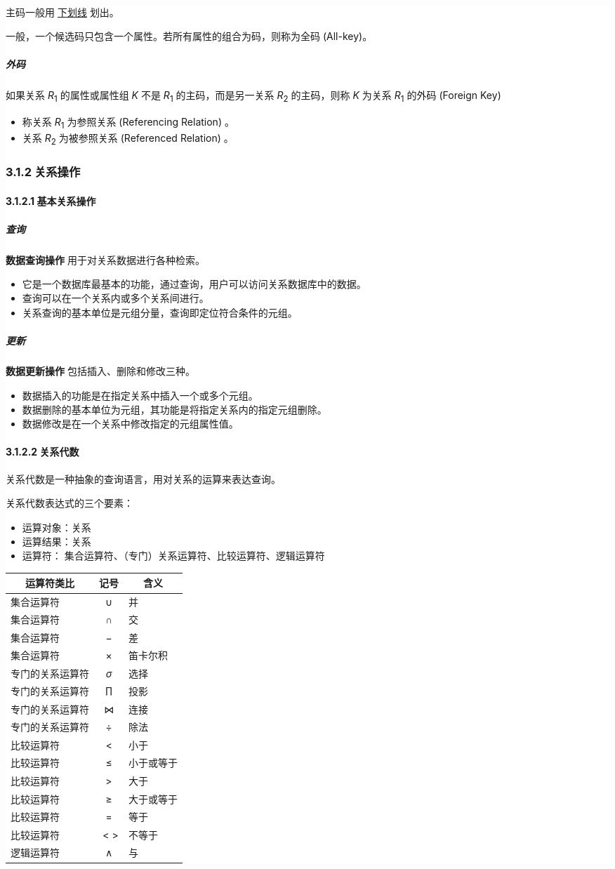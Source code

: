 主码一般用 <u>下划线</u> 划出。

一般，一个候选码只包含一个属性。若所有属性的组合为码，则称为全码 (All-key)。

##### 外码

如果关系 $R_1$ 的属性或属性组 $K$ 不是 $R_1$ 的主码，而是另一关系 $R_2$ 的主码，则称 $K$ 为关系 $R_1$ 的外码 (Foreign Key)

- 称关系 $R_1$ 为参照关系 (Referencing Relation) 。
- 关系 $R_2$ 为被参照关系 (Referenced Relation) 。

### 3.1.2 关系操作

#### 3.1.2.1 基本关系操作

##### 查询

**数据查询操作** 用于对关系数据进行各种检索。

- 它是一个数据库最基本的功能，通过查询，用户可以访问关系数据库中的数据。
- 查询可以在一个关系内或多个关系间进行。
- 关系查询的基本单位是元组分量，查询即定位符合条件的元组。

##### 更新

**数据更新操作** 包括插入、删除和修改三种。

- 数据插入的功能是在指定关系中插入一个或多个元组。
- 数据删除的基本单位为元组，其功能是将指定关系内的指定元组删除。
- 数据修改是在一个关系中修改指定的元组属性值。

#### 3.1.2.2 关系代数

关系代数是一种抽象的查询语言，用对关系的运算来表达查询。

关系代数表达式的三个要素：

- 运算对象：关系
- 运算结果：关系
- 运算符： 集合运算符、（专门）关系运算符、比较运算符、逻辑运算符

| 运算符类比       |    记号     | 含义       |
| ---------------- | :---------: | ---------- |
| 集合运算符       |   $\cup$    | 并         |
| 集合运算符       |   $\cap$    | 交         |
| 集合运算符       |     $-$     | 差         |
| 集合运算符       |  $\times$   | 笛卡尔积   |
| 专门的关系运算符 |  $\sigma$   | 选择       |
| 专门的关系运算符 |   $\prod$   | 投影       |
| 专门的关系运算符 |  $\bowtie$  | 连接       |
| 专门的关系运算符 |   $\div$    | 除法       |
| 比较运算符       |     $<$     | 小于       |
| 比较运算符       | $\leqslant$ | 小于或等于 |
| 比较运算符       |     $>$     | 大于       |
| 比较运算符       | $\geqslant$ | 大于或等于 |
| 比较运算符       |     $=$     | 等于       |
| 比较运算符       |    $<>$     | 不等于     |
| 逻辑运算符       |  $\wedge$   | 与         |
